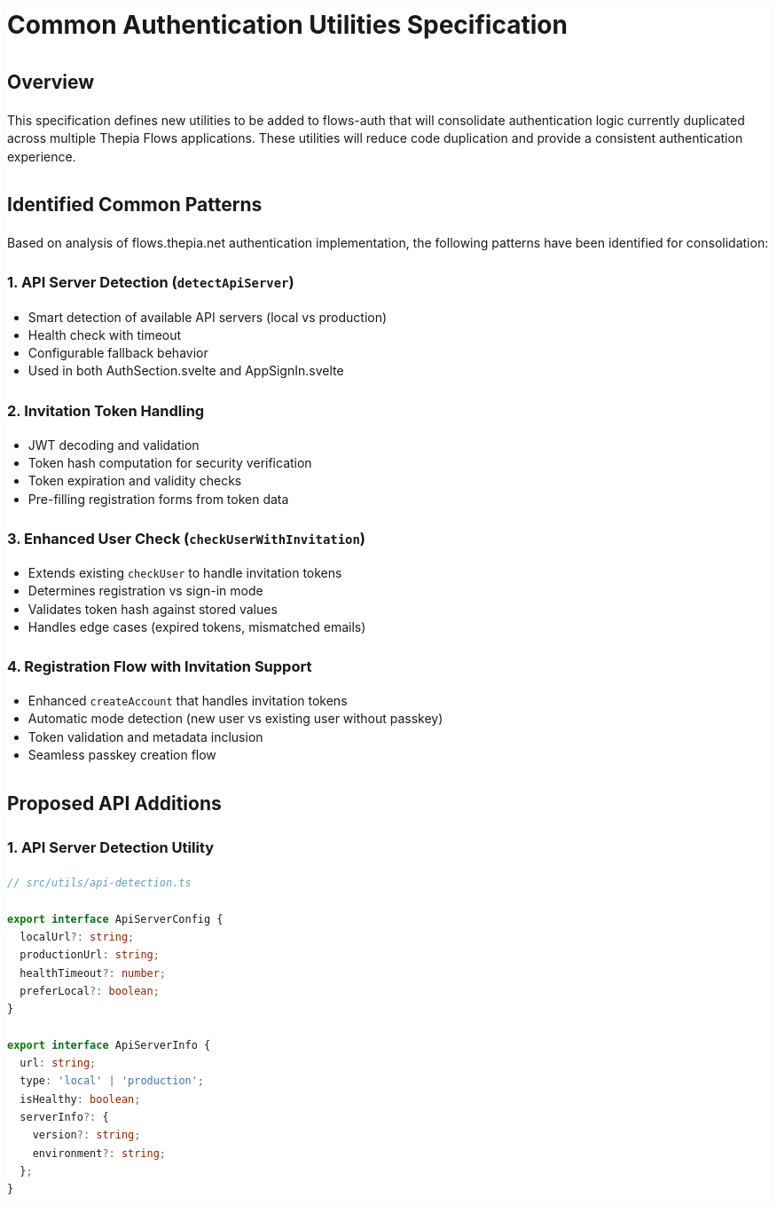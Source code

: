 # Common Authentication Utilities Specification

## Overview

This specification defines new utilities to be added to flows-auth that will consolidate authentication logic currently duplicated across multiple Thepia Flows applications. These utilities will reduce code duplication and provide a consistent authentication experience.

## Identified Common Patterns

Based on analysis of flows.thepia.net authentication implementation, the following patterns have been identified for consolidation:

### 1. API Server Detection (`detectApiServer`)
- Smart detection of available API servers (local vs production)
- Health check with timeout
- Configurable fallback behavior
- Used in both AuthSection.svelte and AppSignIn.svelte

### 2. Invitation Token Handling
- JWT decoding and validation
- Token hash computation for security verification
- Token expiration and validity checks
- Pre-filling registration forms from token data

### 3. Enhanced User Check (`checkUserWithInvitation`)
- Extends existing `checkUser` to handle invitation tokens
- Determines registration vs sign-in mode
- Validates token hash against stored values
- Handles edge cases (expired tokens, mismatched emails)

### 4. Registration Flow with Invitation Support
- Enhanced `createAccount` that handles invitation tokens
- Automatic mode detection (new user vs existing user without passkey)
- Token validation and metadata inclusion
- Seamless passkey creation flow

## Proposed API Additions

### 1. API Server Detection Utility

```typescript
// src/utils/api-detection.ts

export interface ApiServerConfig {
  localUrl?: string;
  productionUrl: string;
  healthTimeout?: number;
  preferLocal?: boolean;
}

export interface ApiServerInfo {
  url: string;
  type: 'local' | 'production';
  isHealthy: boolean;
  serverInfo?: {
    version?: string;
    environment?: string;
  };
}
```